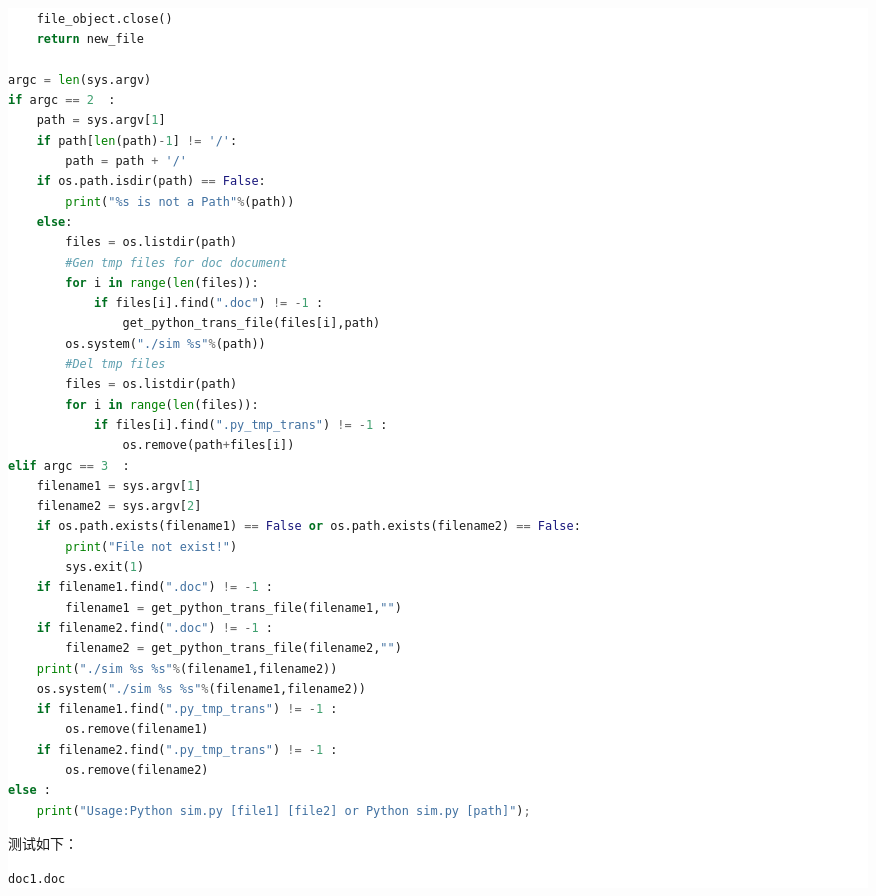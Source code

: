 ```python
    file_object.close()
    return new_file

argc = len(sys.argv)
if argc == 2  :
    path = sys.argv[1]
    if path[len(path)-1] != '/':
        path = path + '/'
    if os.path.isdir(path) == False:
        print("%s is not a Path"%(path))
    else:
        files = os.listdir(path)
        #Gen tmp files for doc document
        for i in range(len(files)):
            if files[i].find(".doc") != -1 :
                get_python_trans_file(files[i],path)
        os.system("./sim %s"%(path))
        #Del tmp files
        files = os.listdir(path)
        for i in range(len(files)):
            if files[i].find(".py_tmp_trans") != -1 :
                os.remove(path+files[i])
elif argc == 3  :
    filename1 = sys.argv[1]
    filename2 = sys.argv[2]
    if os.path.exists(filename1) == False or os.path.exists(filename2) == False:
        print("File not exist!")
        sys.exit(1)
    if filename1.find(".doc") != -1 :
        filename1 = get_python_trans_file(filename1,"")
    if filename2.find(".doc") != -1 :
        filename2 = get_python_trans_file(filename2,"")
    print("./sim %s %s"%(filename1,filename2))
    os.system("./sim %s %s"%(filename1,filename2))
    if filename1.find(".py_tmp_trans") != -1 :
        os.remove(filename1)
    if filename2.find(".py_tmp_trans") != -1 :
        os.remove(filename2)
else :
    print("Usage:Python sim.py [file1] [file2] or Python sim.py [path]");
```

测试如下：

`doc1.doc`
